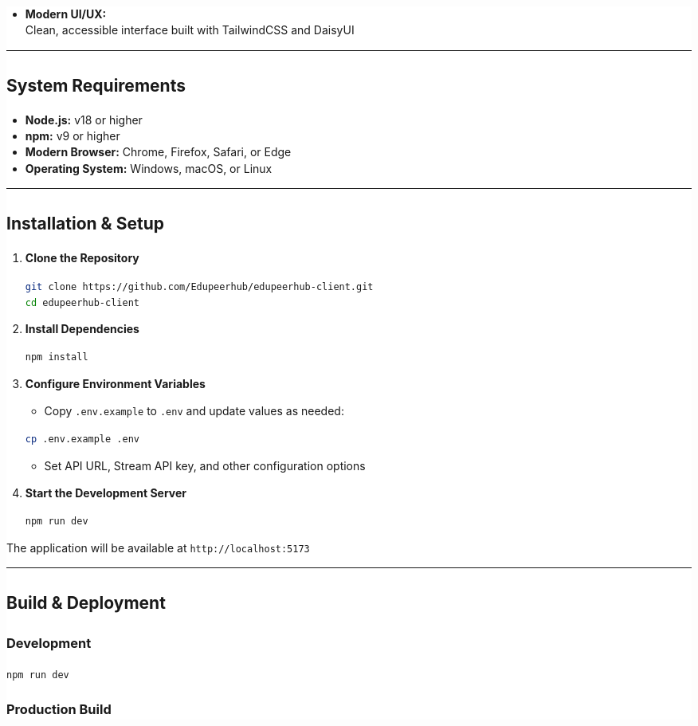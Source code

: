 - **Modern UI/UX:**  
  Clean, accessible interface built with TailwindCSS and DaisyUI

---

## System Requirements

- **Node.js:** v18 or higher
- **npm:** v9 or higher
- **Modern Browser:** Chrome, Firefox, Safari, or Edge
- **Operating System:** Windows, macOS, or Linux

---

## Installation & Setup

1. **Clone the Repository**

   ```sh
   git clone https://github.com/Edupeerhub/edupeerhub-client.git
   cd edupeerhub-client
   ```

2. **Install Dependencies**

   ```sh
   npm install
   ```

3. **Configure Environment Variables**

   - Copy `.env.example` to `.env` and update values as needed:

   ```sh
   cp .env.example .env
   ```

   - Set API URL, Stream API key, and other configuration options

4. **Start the Development Server**
   ```sh
   npm run dev
   ```

The application will be available at `http://localhost:5173`

---

## Build & Deployment

### Development

```sh
npm run dev
```

### Production Build
